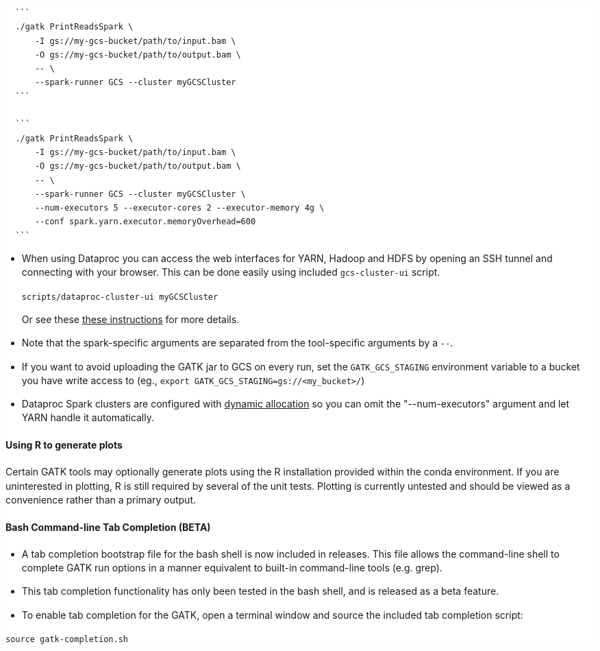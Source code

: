       ```      
      ./gatk PrintReadsSpark \
          -I gs://my-gcs-bucket/path/to/input.bam \
          -O gs://my-gcs-bucket/path/to/output.bam \
          -- \
          --spark-runner GCS --cluster myGCSCluster
      ```

      ```
      ./gatk PrintReadsSpark \
          -I gs://my-gcs-bucket/path/to/input.bam \
          -O gs://my-gcs-bucket/path/to/output.bam \
          -- \
          --spark-runner GCS --cluster myGCSCluster \
          --num-executors 5 --executor-cores 2 --executor-memory 4g \
          --conf spark.yarn.executor.memoryOverhead=600
      ```
  * When using Dataproc you can access the web interfaces for YARN, Hadoop and HDFS by opening an SSH tunnel and connecting with your browser.  This can be done easily using included `gcs-cluster-ui` script.
  
    ```
    scripts/dataproc-cluster-ui myGCSCluster
    ```
    Or see these [these instructions](https://cloud.google.com/dataproc/cluster-web-interfaces) for more details.
  * Note that the spark-specific arguments are separated from the tool-specific arguments by a `--`.
  * If you want to avoid uploading the GATK jar to GCS on every run, set the `GATK_GCS_STAGING`
    environment variable to a bucket you have write access to (eg., `export GATK_GCS_STAGING=gs://<my_bucket>/`)
  * Dataproc Spark clusters are configured with [dynamic allocation](https://spark.apache.org/docs/latest/job-scheduling.html#dynamic-resource-allocation) so you can omit the "--num-executors" argument and let YARN handle it automatically.

#### <a name="R">Using R to generate plots</a>
Certain GATK tools may optionally generate plots using the R installation provided within the conda environment.  If you are uninterested in plotting, R is still required by several of the unit tests.  Plotting is currently untested and should be viewed as a convenience rather than a primary output.

#### <a name="tab_completion">Bash Command-line Tab Completion (BETA)</a>

* A tab completion bootstrap file for the bash shell is now included in releases.  This file allows the command-line shell to complete GATK run options in a manner equivalent to built-in command-line tools (e.g. grep).  

* This tab completion functionality has only been tested in the bash shell, and is released as a beta feature.

* To enable tab completion for the GATK, open a terminal window and source the included tab completion script:

```
source gatk-completion.sh
```
